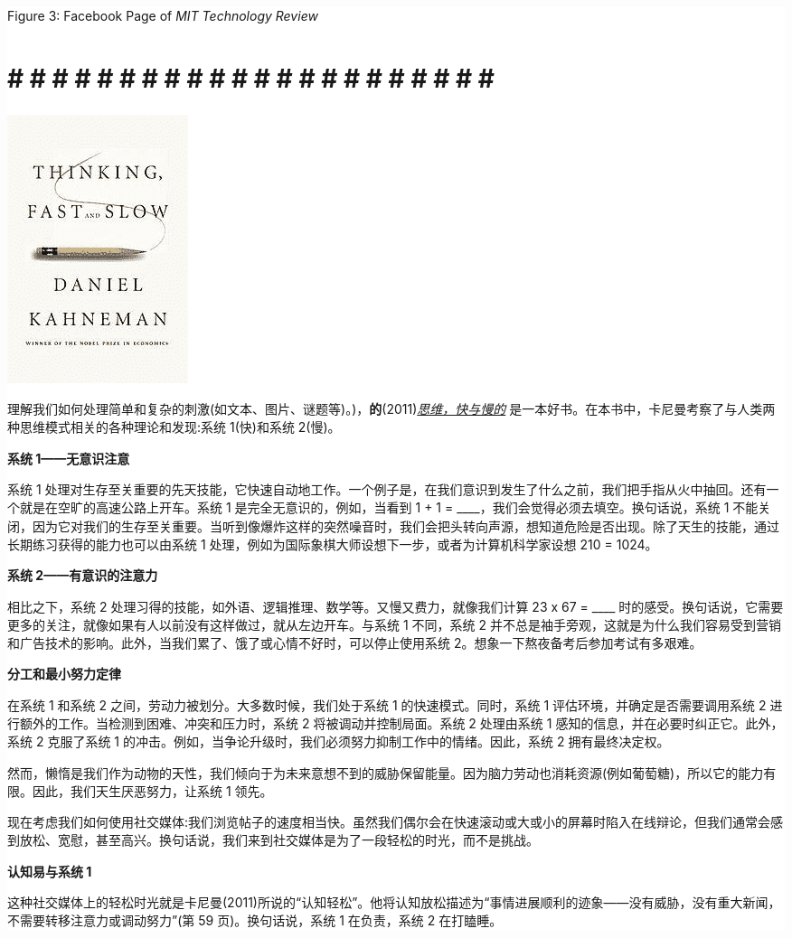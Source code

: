Figure 3: Facebook Page of *MIT Technology Review*

# # # # # # # # # # # # # # # # # # # # # # # #

![](img/4abafa5d71ede7438a06d111646f6a42.png)

理解我们如何处理简单和复杂的刺激(如文本、图片、谜题等)。)，**的**(2011)[*思维，快与慢的*](http://en.wikipedia.org/wiki/Thinking,_Fast_and_Slow) 是一本好书。在本书中，卡尼曼考察了与人类两种思维模式相关的各种理论和发现:系统 1(快)和系统 2(慢)。

**系统 1——无意识注意**

系统 1 处理对生存至关重要的先天技能，它快速自动地工作。一个例子是，在我们意识到发生了什么之前，我们把手指从火中抽回。还有一个就是在空旷的高速公路上开车。系统 1 是完全无意识的，例如，当看到 1 + 1 = ____，我们会觉得必须去填空。换句话说，系统 1 不能关闭，因为它对我们的生存至关重要。当听到像爆炸这样的突然噪音时，我们会把头转向声源，想知道危险是否出现。除了天生的技能，通过长期练习获得的能力也可以由系统 1 处理，例如为国际象棋大师设想下一步，或者为计算机科学家设想 210 = 1024。

**系统 2——有意识的注意力**

相比之下，系统 2 处理习得的技能，如外语、逻辑推理、数学等。又慢又费力，就像我们计算 23 x 67 = ____ 时的感受。换句话说，它需要更多的关注，就像如果有人以前没有这样做过，就从左边开车。与系统 1 不同，系统 2 并不总是袖手旁观，这就是为什么我们容易受到营销和广告技术的影响。此外，当我们累了、饿了或心情不好时，可以停止使用系统 2。想象一下熬夜备考后参加考试有多艰难。

**分工和最小努力定律**

在系统 1 和系统 2 之间，劳动力被划分。大多数时候，我们处于系统 1 的快速模式。同时，系统 1 评估环境，并确定是否需要调用系统 2 进行额外的工作。当检测到困难、冲突和压力时，系统 2 将被调动并控制局面。系统 2 处理由系统 1 感知的信息，并在必要时纠正它。此外，系统 2 克服了系统 1 的冲击。例如，当争论升级时，我们必须努力抑制工作中的情绪。因此，系统 2 拥有最终决定权。

然而，懒惰是我们作为动物的天性，我们倾向于为未来意想不到的威胁保留能量。因为脑力劳动也消耗资源(例如葡萄糖)，所以它的能力有限。因此，我们天生厌恶努力，让系统 1 领先。

现在考虑我们如何使用社交媒体:我们浏览帖子的速度相当快。虽然我们偶尔会在快速滚动或大或小的屏幕时陷入在线辩论，但我们通常会感到放松、宽慰，甚至高兴。换句话说，我们来到社交媒体是为了一段轻松的时光，而不是挑战。

**认知易与系统 1**

这种社交媒体上的轻松时光就是卡尼曼(2011)所说的“认知轻松”。他将认知放松描述为“事情进展顺利的迹象——没有威胁，没有重大新闻，不需要转移注意力或调动努力”(第 59 页)。换句话说，系统 1 在负责，系统 2 在打瞌睡。
